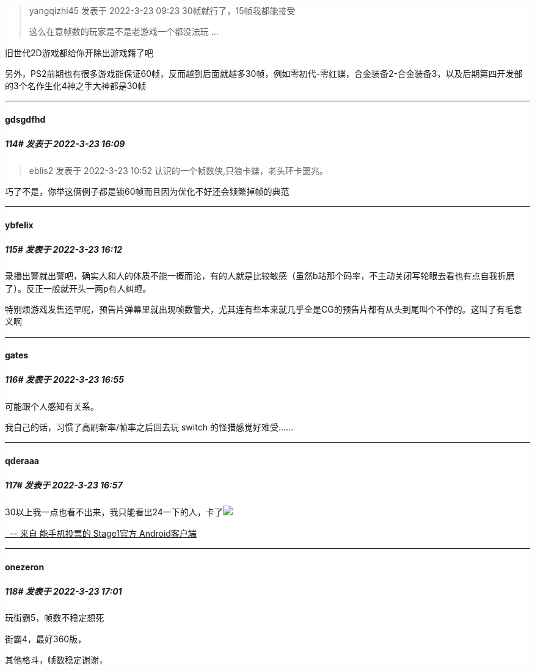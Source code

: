 <blockquote>yangqizhi45 发表于 2022-3-23 09:23
30帧就行了，15帧我都能接受

这么在意帧数的玩家是不是老游戏一个都没法玩 ...</blockquote>
旧世代2D游戏都给你开除出游戏籍了吧

另外，PS2前期也有很多游戏能保证60帧，反而越到后面就越多30帧，例如零初代-零红蝶，合金装备2-合金装备3，以及后期第四开发部的3个名作生化4神之手大神都是30帧

*****

####  gdsgdfhd  
##### 114#       发表于 2022-3-23 16:09

<blockquote>eblis2 发表于 2022-3-23 10:52
认识的一个帧数侠,只狼卡蝶，老头环卡噩兆。</blockquote>
巧了不是，你举这俩例子都是锁60帧而且因为优化不好还会频繁掉帧的典范

*****

####  ybfelix  
##### 115#       发表于 2022-3-23 16:12

录播出警就出警吧，确实人和人的体质不能一概而论，有的人就是比较敏感（虽然b站那个码率，不主动关闭写轮眼去看也有点自我折磨了）。反正一般就开头一两p有人纠缠。

特别烦游戏发售还早呢，预告片弹幕里就出现帧数警犬，尤其连有些本来就几乎全是CG的预告片都有从头到尾叫个不停的。这叫了有毛意义啊



*****

####  gates  
##### 116#       发表于 2022-3-23 16:55

可能跟个人感知有关系。

我自己的话，习惯了高刷新率/帧率之后回去玩 switch 的怪猎感觉好难受……

*****

####  qderaaa  
##### 117#       发表于 2022-3-23 16:57

30以上我一点也看不出来，我只能看出24一下的人，卡了<img src="https://static.saraba1st.com/image/smiley/face2017/037.png" referrerpolicy="no-referrer">

[  -- 来自 能手机投票的 Stage1官方 Android客户端](https://www.coolapk.com/apk/140634)

*****

####  onezeron  
##### 118#       发表于 2022-3-23 17:01

玩街霸5，帧数不稳定想死

街霸4，最好360版，

其他格斗，帧数稳定谢谢，
